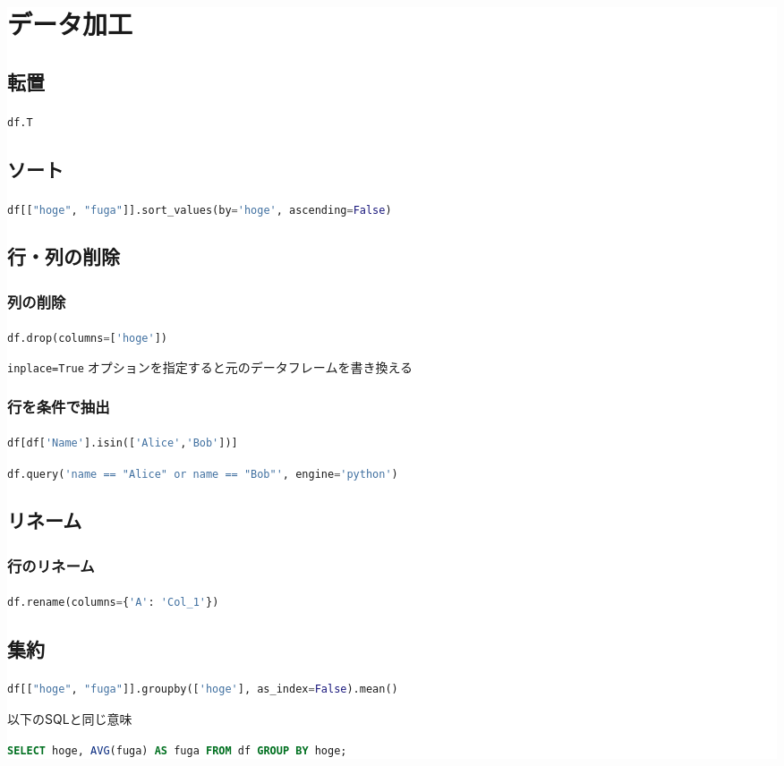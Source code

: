 # データ加工

## 転置

```python
df.T
```

## ソート

```python
df[["hoge", "fuga"]].sort_values(by='hoge', ascending=False)
```

## 行・列の削除

### 列の削除
```python
df.drop(columns=['hoge'])
```

`inplace=True` オプションを指定すると元のデータフレームを書き換える

### 行を条件で抽出

```python
df[df['Name'].isin(['Alice','Bob'])]
```

```python
df.query('name == "Alice" or name == "Bob"', engine='python')
```

## リネーム

### 行のリネーム

```python
df.rename(columns={'A': 'Col_1'})
```

## 集約

```python
df[["hoge", "fuga"]].groupby(['hoge'], as_index=False).mean()
```

以下のSQLと同じ意味

```sql
SELECT hoge, AVG(fuga) AS fuga FROM df GROUP BY hoge;
```
